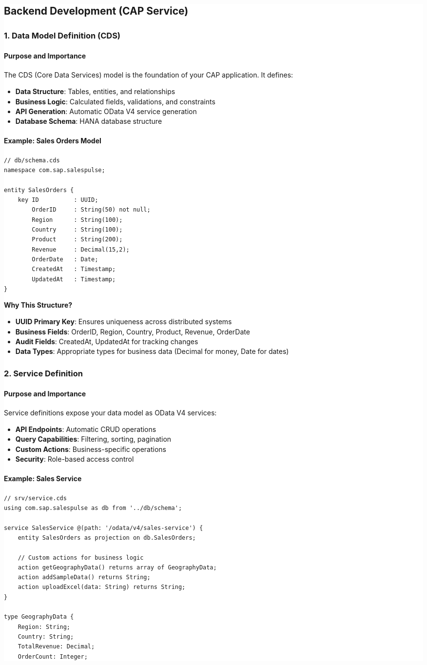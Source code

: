
## Backend Development (CAP Service)

### 1. Data Model Definition (CDS)

#### Purpose and Importance
The CDS (Core Data Services) model is the foundation of your CAP application. It defines:
- **Data Structure**: Tables, entities, and relationships
- **Business Logic**: Calculated fields, validations, and constraints
- **API Generation**: Automatic OData V4 service generation
- **Database Schema**: HANA database structure

#### Example: Sales Orders Model
```cds
// db/schema.cds
namespace com.sap.salespulse;

entity SalesOrders {
    key ID          : UUID;
        OrderID     : String(50) not null;
        Region      : String(100);
        Country     : String(100);
        Product     : String(200);
        Revenue     : Decimal(15,2);
        OrderDate   : Date;
        CreatedAt   : Timestamp;
        UpdatedAt   : Timestamp;
}
```

**Why This Structure?**
- **UUID Primary Key**: Ensures uniqueness across distributed systems
- **Business Fields**: OrderID, Region, Country, Product, Revenue, OrderDate
- **Audit Fields**: CreatedAt, UpdatedAt for tracking changes
- **Data Types**: Appropriate types for business data (Decimal for money, Date for dates)

### 2. Service Definition

#### Purpose and Importance
Service definitions expose your data model as OData V4 services:
- **API Endpoints**: Automatic CRUD operations
- **Query Capabilities**: Filtering, sorting, pagination
- **Custom Actions**: Business-specific operations
- **Security**: Role-based access control

#### Example: Sales Service
```cds
// srv/service.cds
using com.sap.salespulse as db from '../db/schema';

service SalesService @(path: '/odata/v4/sales-service') {
    entity SalesOrders as projection on db.SalesOrders;
    
    // Custom actions for business logic
    action getGeographyData() returns array of GeographyData;
    action addSampleData() returns String;
    action uploadExcel(data: String) returns String;
}

type GeographyData {
    Region: String;
    Country: String;
    TotalRevenue: Decimal;
    OrderCount: Integer;
```